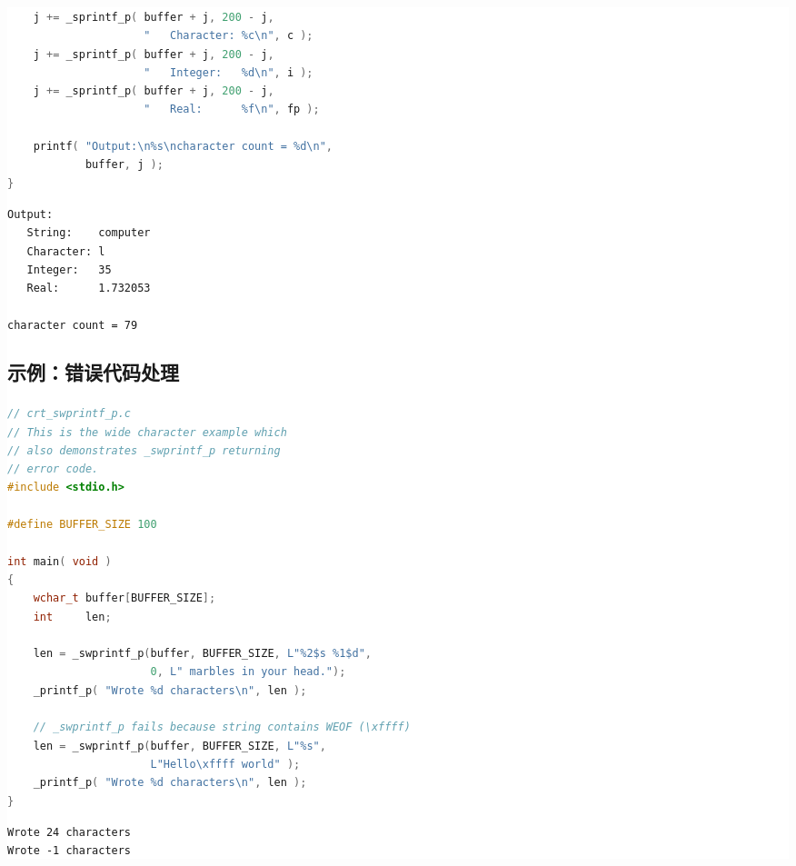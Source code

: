 ```C
    j += _sprintf_p( buffer + j, 200 - j,
                     "   Character: %c\n", c );
    j += _sprintf_p( buffer + j, 200 - j,
                     "   Integer:   %d\n", i );
    j += _sprintf_p( buffer + j, 200 - j,
                     "   Real:      %f\n", fp );

    printf( "Output:\n%s\ncharacter count = %d\n",
            buffer, j );
}
```

```Output
Output:
   String:    computer
   Character: l
   Integer:   35
   Real:      1.732053

character count = 79
```

## <a name="example-error-code-handling"></a>示例：错误代码处理

```C
// crt_swprintf_p.c
// This is the wide character example which
// also demonstrates _swprintf_p returning
// error code.
#include <stdio.h>

#define BUFFER_SIZE 100

int main( void )
{
    wchar_t buffer[BUFFER_SIZE];
    int     len;

    len = _swprintf_p(buffer, BUFFER_SIZE, L"%2$s %1$d",
                      0, L" marbles in your head.");
    _printf_p( "Wrote %d characters\n", len );

    // _swprintf_p fails because string contains WEOF (\xffff)
    len = _swprintf_p(buffer, BUFFER_SIZE, L"%s",
                      L"Hello\xffff world" );
    _printf_p( "Wrote %d characters\n", len );
}
```

```Output
Wrote 24 characters
Wrote -1 characters
```
